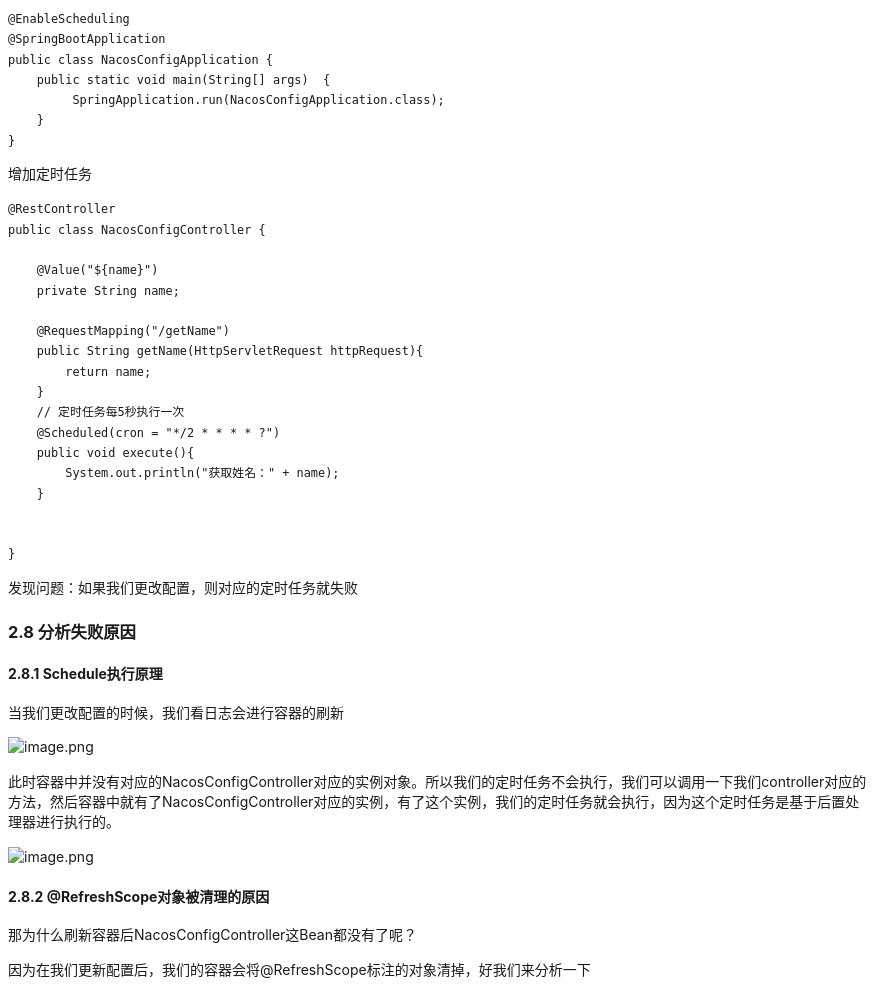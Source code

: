 ```
@EnableScheduling
@SpringBootApplication
public class NacosConfigApplication {
    public static void main(String[] args)  {
         SpringApplication.run(NacosConfigApplication.class);
    }
}
```

增加定时任务

```
@RestController
public class NacosConfigController {

    @Value("${name}")
    private String name;

    @RequestMapping("/getName")
    public String getName(HttpServletRequest httpRequest){
        return name;
    }
    // 定时任务每5秒执行一次
    @Scheduled(cron = "*/2 * * * * ?")
    public void execute(){
        System.out.println("获取姓名：" + name);
    }


}

```

发现问题：如果我们更改配置，则对应的定时任务就失败

### 2.8 分析失败原因

#### 2.8.1 Schedule执行原理

当我们更改配置的时候，我们看日志会进行容器的刷新

![image.png](https://fynotefile.oss-cn-zhangjiakou.aliyuncs.com/fynote/fyfile/15647/1670652088093/6682a35bcb5c4f409ae2cfc2a6444a64.png)

此时容器中并没有对应的NacosConfigController对应的实例对象。所以我们的定时任务不会执行，我们可以调用一下我们controller对应的方法，然后容器中就有了NacosConfigController对应的实例，有了这个实例，我们的定时任务就会执行，因为这个定时任务是基于后置处理器进行执行的。

![image.png](https://fynotefile.oss-cn-zhangjiakou.aliyuncs.com/fynote/fyfile/15647/1670652088093/30e0e523f678442bb8bf63281164413a.png)

#### 2.8.2 @RefreshScope对象被清理的原因

那为什么刷新容器后NacosConfigController这Bean都没有了呢？

因为在我们更新配置后，我们的容器会将@RefreshScope标注的对象清掉，好我们来分析一下

